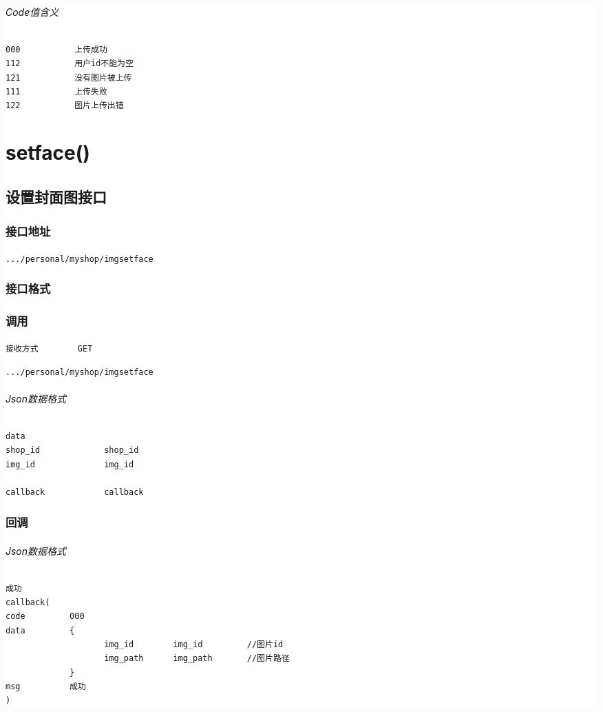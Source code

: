 ###### Code值含义

```
000           上传成功
112           用户id不能为空
121           没有图片被上传
111           上传失败
122           图片上传出错
```
# setface()
## 设置封面图接口


### 接口地址


```
.../personal/myshop/imgsetface
```

### 接口格式

### 调用

```
接收方式        GET
```

```
.../personal/myshop/imgsetface
```

###### Json数据格式
```
data
shop_id             shop_id
img_id              img_id

callback            callback
```

### 回调
###### Json数据格式

```
成功
callback(
code         000
data         {
                    img_id        img_id         //图片id
                    img_path      img_path       //图片路径
             }
msg          成功
)
```
